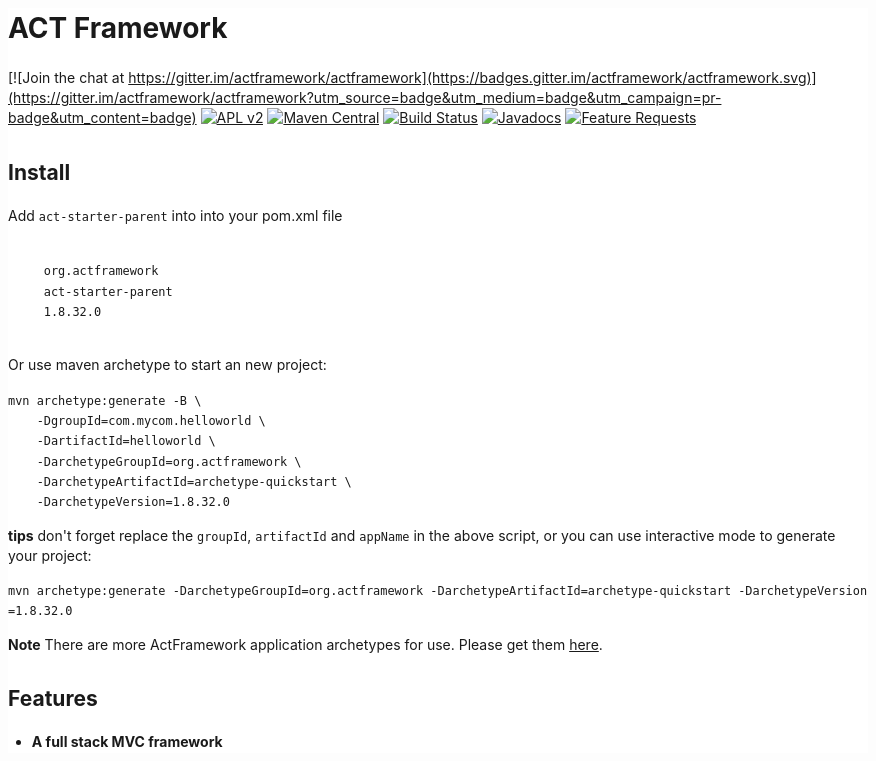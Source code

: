 # ACT Framework

[![Join the chat at https://gitter.im/actframework/actframework](https://badges.gitter.im/actframework/actframework.svg)](https://gitter.im/actframework/actframework?utm_source=badge&utm_medium=badge&utm_campaign=pr-badge&utm_content=badge)
[![APL v2](https://img.shields.io/badge/license-Apache%202-blue.svg)](http://www.apache.org/licenses/LICENSE-2.0.html)
[![Maven Central](https://img.shields.io/maven-central/v/org.actframework/act.svg)](http://search.maven.org/#search%7Cgav%7C1%7Cg%3A%22org.actframework%22%20AND%20a%3A%22act%22)
[![Build Status](https://travis-ci.org/actframework/actframework.svg?branch=1.4)](https://travis-ci.org/actframework/actframework)
[![Javadocs](http://www.javadoc.io/badge/org.actframework/act.svg?color=blue)](http://www.javadoc.io/doc/org.actframework/act)
[![Feature Requests](http://feathub.com/actframework/actframework?format=svg)](http://feathub.com/actframework/actframework)

## Install

Add `act-starter-parent` into into your pom.xml file

```xml
   
     org.actframework 
     act-starter-parent 
     1.8.32.0 
   
```

Or use maven archetype to start an new project:

```
mvn archetype:generate -B \
    -DgroupId=com.mycom.helloworld \
    -DartifactId=helloworld \
    -DarchetypeGroupId=org.actframework \
    -DarchetypeArtifactId=archetype-quickstart \
    -DarchetypeVersion=1.8.32.0
```

**tips** don't forget replace the `groupId`, `artifactId` and `appName` in the above script, or you can use interactive mode to generate your project:

```
mvn archetype:generate -DarchetypeGroupId=org.actframework -DarchetypeArtifactId=archetype-quickstart -DarchetypeVersion=1.8.32.0
```

**Note** There are more ActFramework application archetypes for use. Please get them [here](ARCHETYPES.md). 

## Features

- **A full stack MVC framework**
